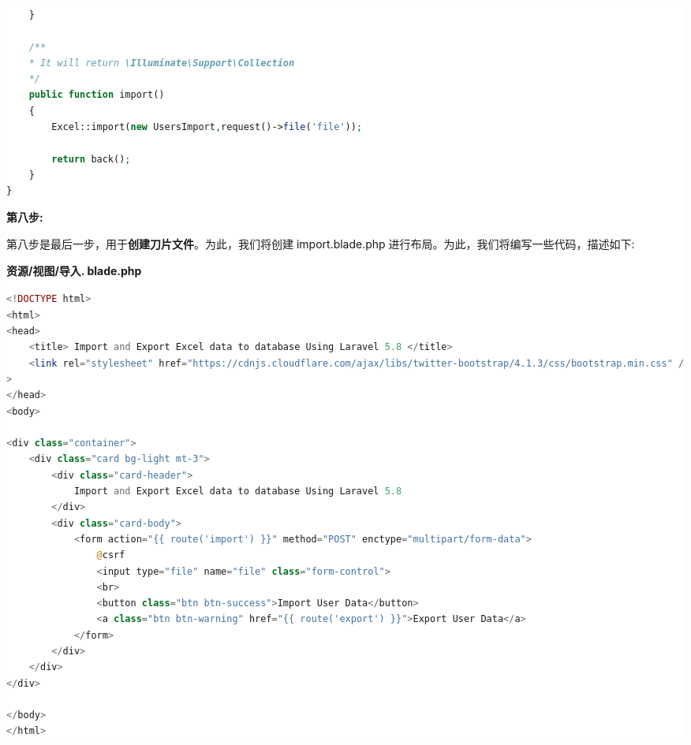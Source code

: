 ```php
    }

    /**
    * It will return \Illuminate\Support\Collection
    */
    public function import() 
    {
        Excel::import(new UsersImport,request()->file('file'));

        return back();
    }
}

```

**第八步:**

第八步是最后一步，用于**创建刀片文件**。为此，我们将创建 import.blade.php 进行布局。为此，我们将编写一些代码，描述如下:

**资源/视图/导入. blade.php**

```php
<!DOCTYPE html>
<html>
<head>
    <title> Import and Export Excel data to database Using Laravel 5.8 </title>
    <link rel="stylesheet" href="https://cdnjs.cloudflare.com/ajax/libs/twitter-bootstrap/4.1.3/css/bootstrap.min.css" />
</head>
<body>

<div class="container">
    <div class="card bg-light mt-3">
        <div class="card-header">
            Import and Export Excel data to database Using Laravel 5.8
        </div>
        <div class="card-body">
            <form action="{{ route('import') }}" method="POST" enctype="multipart/form-data">
                @csrf
                <input type="file" name="file" class="form-control">
                <br>
                <button class="btn btn-success">Import User Data</button>
                <a class="btn btn-warning" href="{{ route('export') }}">Export User Data</a>
            </form>
        </div>
    </div>
</div>

</body>
</html>

```
